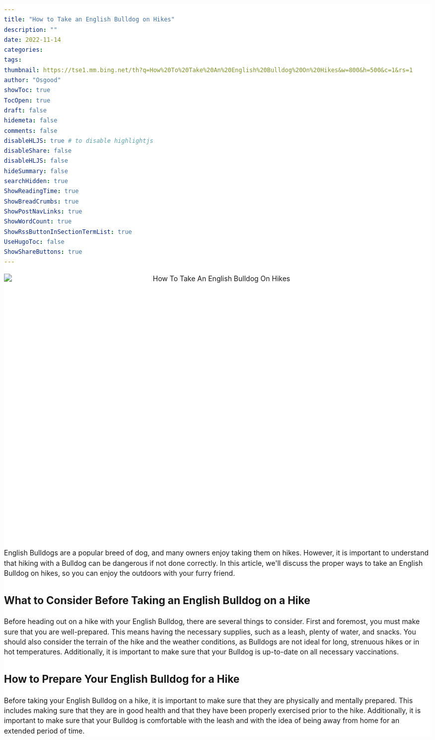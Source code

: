 ```yaml
---
title: "How to Take an English Bulldog on Hikes"
description: ""
date: 2022-11-14
categories: 
tags: 
thumbnail: https://tse1.mm.bing.net/th?q=How%20To%20Take%20An%20English%20Bulldog%20On%20Hikes&w=800&h=500&c=1&rs=1
author: "Osgood"
showToc: true
TocOpen: true
draft: false
hidemeta: false
comments: false
disableHLJS: true # to disable highlightjs
disableShare: false
disableHLJS: false
hideSummary: false
searchHidden: true
ShowReadingTime: true
ShowBreadCrumbs: true
ShowPostNavLinks: true
ShowWordCount: true
ShowRssButtonInSectionTermList: true
UseHugoToc: false
ShowShareButtons: true
---
```


<center>
	<img src="https://tse1.mm.bing.net/th?q=How%20To%20Take%20An%20English%20Bulldog%20On%20Hikes&w=800&h=500&c=1&rs=1" alt="How To Take An English Bulldog On Hikes" width="800" height="500" style="display: block; width: 100%; height: auto">
</center>

English Bulldogs are a popular breed of dog, and many owners enjoy taking them on hikes. However, it is important to understand that hiking with a Bulldog can be dangerous if not done correctly. In this article, we'll discuss the proper ways to take an English Bulldog on hikes, so you can enjoy the outdoors with your furry friend.

<h2>What to Consider Before Taking an English Bulldog on a Hike</h2>

Before heading out on a hike with your English Bulldog, there are several things to consider. First and foremost, you must make sure that you are well-prepared. This means having the necessary supplies, such as a leash, plenty of water, and snacks. You should also consider the terrain of the hike and the weather conditions, as Bulldogs are not ideal for long, strenuous hikes or in hot temperatures. Additionally, it is important to make sure that your Bulldog is up-to-date on all necessary vaccinations.

<h2>How to Prepare Your English Bulldog for a Hike</h2>

Before taking your English Bulldog on a hike, it is important to make sure that they are physically and mentally prepared. This includes making sure that they are in good health and that they have been properly exercised prior to the hike. Additionally, it is important to make sure that your Bulldog is comfortable with the leash and with the idea of being away from home for an extended period of time.
